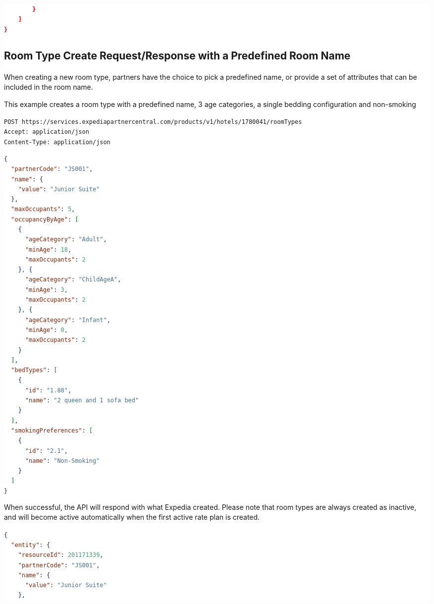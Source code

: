 ```JSON
        }
    ]
}
```

## Room Type Create Request/Response with a Predefined Room Name
When creating a new room type, partners have the choice to pick a predefined name, or provide a set of attributes that can be included in the room name.

This example creates a room type with a predefined name, 3 age categories, a single bedding configuration and non-smoking
```HTTP
POST https://services.expediapartnercentral.com/products/v1/hotels/1780041/roomTypes
Accept: application/json
Content-Type: application/json
```
```JSON
{
  "partnerCode": "JS001",
  "name": {
    "value": "Junior Suite"
  },
  "maxOccupants": 5,
  "occupancyByAge": [
    {
      "ageCategory": "Adult",
      "minAge": 18,
      "maxOccupants": 2
    }, {
      "ageCategory": "ChildAgeA",
      "minAge": 3,
      "maxOccupants": 2
    }, {
      "ageCategory": "Infant",
      "minAge": 0,
      "maxOccupants": 2
    }
  ],
  "bedTypes": [
    {
      "id": "1.88",
      "name": "2 queen and 1 sofa bed"
    }
  ],
  "smokingPreferences": [
    {
      "id": "2.1",
      "name": "Non-Smoking"
    }
  ]
}
```
When successful, the API will respond with what Expedia created. Please note that room types are always created as inactive, and will become active automatically when the first active rate plan is created.
```JSON
{
  "entity": {
    "resourceId": 201171339,
    "partnerCode": "JS001",
    "name": {
      "value": "Junior Suite"
    },
```